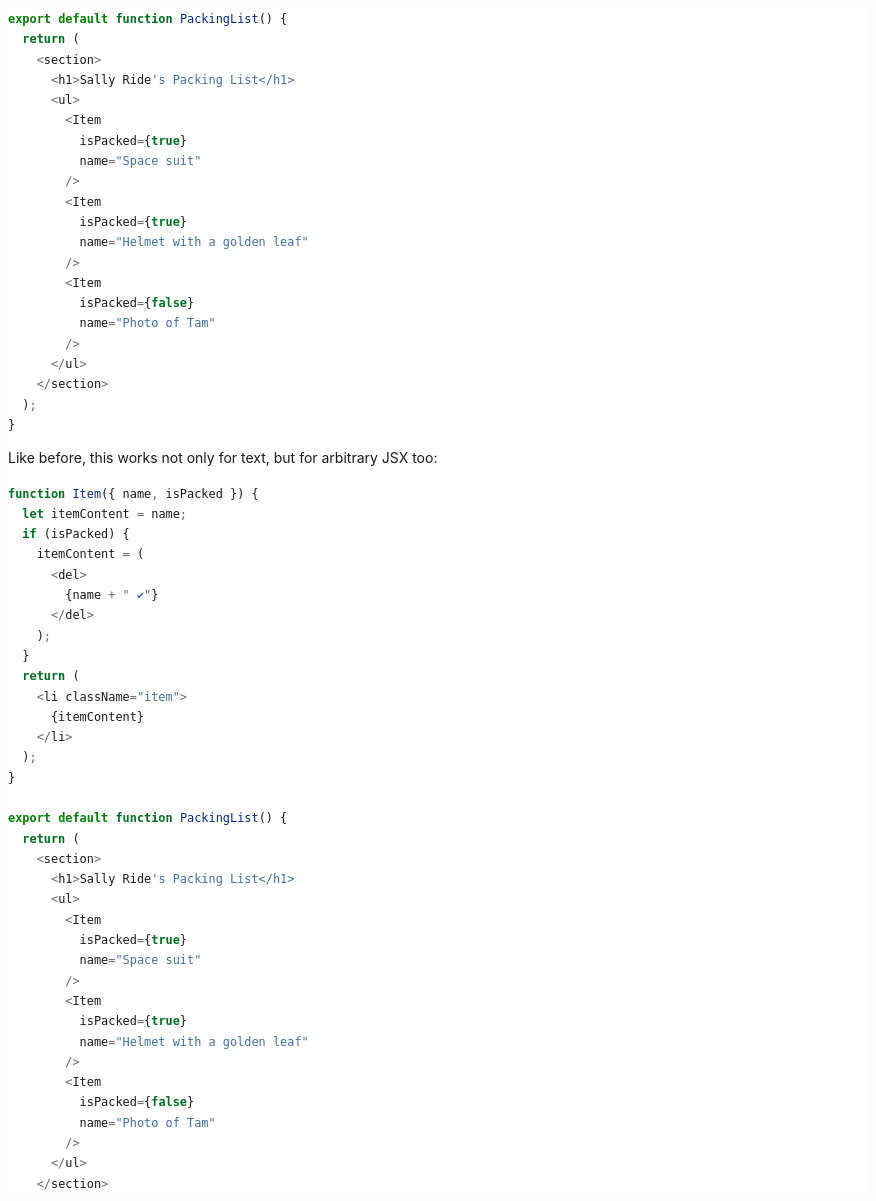 ```js
export default function PackingList() {
  return (
    <section>
      <h1>Sally Ride's Packing List</h1>
      <ul>
        <Item 
          isPacked={true} 
          name="Space suit" 
        />
        <Item 
          isPacked={true} 
          name="Helmet with a golden leaf" 
        />
        <Item 
          isPacked={false} 
          name="Photo of Tam" 
        />
      </ul>
    </section>
  );
}
```

</Sandpack>

Like before, this works not only for text, but for arbitrary JSX too:

<Sandpack>

```js
function Item({ name, isPacked }) {
  let itemContent = name;
  if (isPacked) {
    itemContent = (
      <del>
        {name + " ✔"}
      </del>
    );
  }
  return (
    <li className="item">
      {itemContent}
    </li>
  );
}

export default function PackingList() {
  return (
    <section>
      <h1>Sally Ride's Packing List</h1>
      <ul>
        <Item 
          isPacked={true} 
          name="Space suit" 
        />
        <Item 
          isPacked={true} 
          name="Helmet with a golden leaf" 
        />
        <Item 
          isPacked={false} 
          name="Photo of Tam" 
        />
      </ul>
    </section>
```
